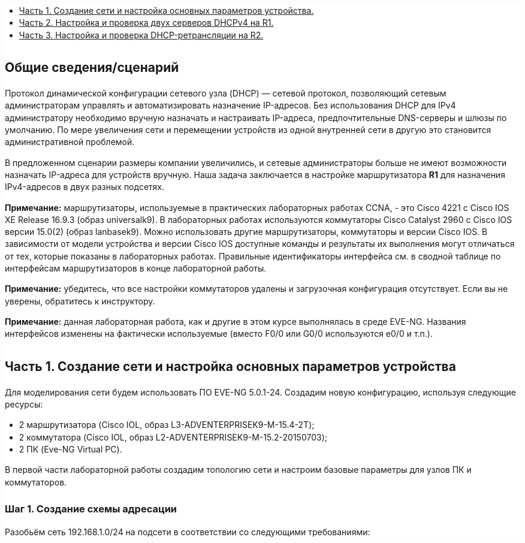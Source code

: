 * [Часть 1. Создание сети и настройка основных параметров устройства.](#часть-1-создание-сети-инастройка-основных-параметров-устройства)
* [Часть 2. Настройка и проверка двух серверов DHCPv4 на R1.](#часть-2-настройка-и-проверка-двух-серверов-dhcpv4-на-r1)
* [Часть 3. Настройка и проверка DHCP-ретрансляции на R2.](#часть-3-настройка-и-проверка-dhcp-ретрансляции-на-r2)

## Общие сведения/сценарий

Протокол динамической конфигурации сетевого узла (DHCP) — сетевой протокол,
позволяющий сетевым администраторам управлять и автоматизировать назначение
IP-адресов. Без использования DHCP  для IPv4 администратору необходимо вручную
назначать и настраивать IP-адреса, предпочтительные DNS-серверы и шлюзы по
умолчанию. По мере увеличения сети и перемещении устройств из одной внутренней
сети в другую это становится административной проблемой.

В предложенном сценарии размеры компании увеличились, и сетевые администраторы
больше не имеют возможности назначать IP-адреса для устройств вручную. Наша
задача заключается в настройке маршрутизатора **R1** для назначения IPv4-адресов в
двух разных подсетях.

**Примечание:** маршрутизаторы, используемые в практических лабораторных работах
CCNA, - это Cisco 4221 с Cisco IOS XE Release 16.9.3 (образ universalk9). В
лабораторных работах используются коммутаторы Cisco Catalyst 2960 с Cisco IOS
версии 15.0(2) (образ lanbasek9). Можно использовать другие маршрутизаторы,
коммутаторы и версии Cisco IOS. В зависимости от модели устройства и версии Cisco
IOS доступные команды и результаты их выполнения могут отличаться от тех, которые
показаны в лабораторных работах. Правильные идентификаторы интерфейса см. в
сводной таблице по интерфейсам маршрутизаторов в конце лабораторной работы.

**Примечание:** убедитесь, что все настройки коммутаторов удалены и загрузочная
конфигурация отсутствует. Если вы не уверены, обратитесь к инструктору.

**Примечание:** данная лабораторная работа, как и другие в этом курсе выполнялась
в среде EVE-NG. Названия интерфейсов изменены на фактически используемые (вместо
F0/0 или G0/0 используются e0/0 и т.п.).

## Часть 1. Создание сети и настройка основных параметров устройства

Для моделирования сети будем использовать ПО EVE-NG 5.0.1-24. Создадим
новую конфигурацию, используя следующие ресурсы:

* 2 маршрутизатора (Cisco IOL, образ L3-ADVENTERPRISEK9-M-15.4-2T);
* 2 коммутатора (Cisco IOL, образ L2-ADVENTERPRISEK9-M-15.2-20150703);
* 2 ПК (Eve-NG Virtual PC).

В первой части лабораторной работы создадим топологию сети и настроим базовые
параметры для узлов ПК и коммутаторов.

### Шаг 1. Создание схемы адресации

Разобьём сеть 192.168.1.0/24 на подсети в соответствии со следующими требованиями:
